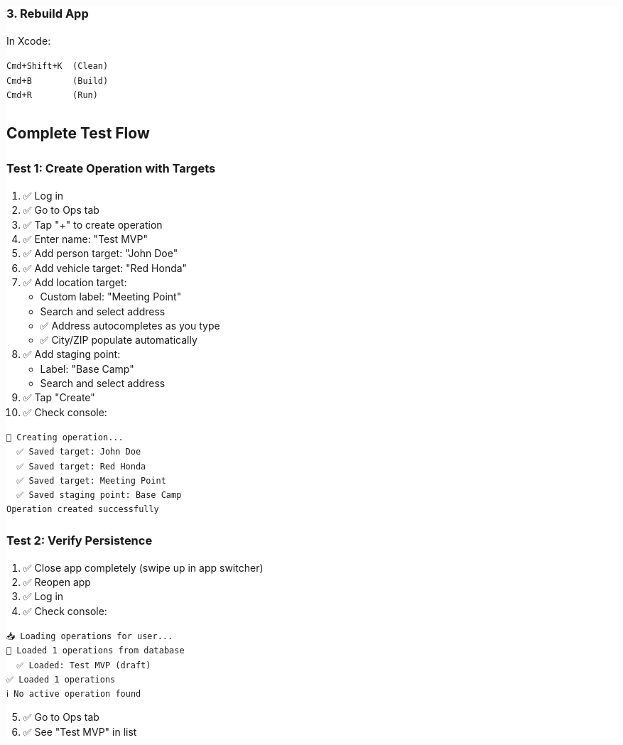 ### 3. Rebuild App

In Xcode:
```
Cmd+Shift+K  (Clean)
Cmd+B        (Build)
Cmd+R        (Run)
```

## Complete Test Flow

### Test 1: Create Operation with Targets
1. ✅ Log in
2. ✅ Go to Ops tab
3. ✅ Tap "+" to create operation
4. ✅ Enter name: "Test MVP"
5. ✅ Add person target: "John Doe"
6. ✅ Add vehicle target: "Red Honda"
7. ✅ Add location target:
   - Custom label: "Meeting Point"
   - Search and select address
   - ✅ Address autocompletes as you type
   - ✅ City/ZIP populate automatically
8. ✅ Add staging point:
   - Label: "Base Camp"
   - Search and select address
9. ✅ Tap "Create"
10. ✅ Check console:
```
💾 Creating operation...
  ✅ Saved target: John Doe
  ✅ Saved target: Red Honda
  ✅ Saved target: Meeting Point
  ✅ Saved staging point: Base Camp
Operation created successfully
```

### Test 2: Verify Persistence
1. ✅ Close app completely (swipe up in app switcher)
2. ✅ Reopen app
3. ✅ Log in
4. ✅ Check console:
```
📥 Loading operations for user...
🔄 Loaded 1 operations from database
  ✅ Loaded: Test MVP (draft)
✅ Loaded 1 operations
ℹ️ No active operation found
```
5. ✅ Go to Ops tab
6. ✅ See "Test MVP" in list
